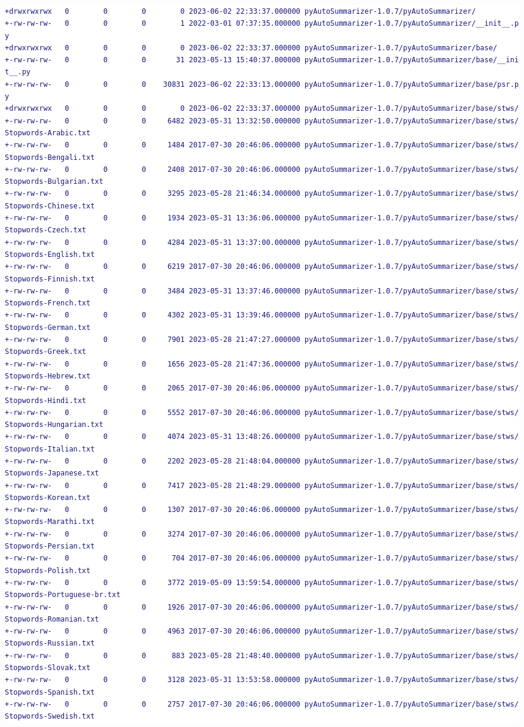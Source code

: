 ```diff
+drwxrwxrwx   0        0        0        0 2023-06-02 22:33:37.000000 pyAutoSummarizer-1.0.7/pyAutoSummarizer/
+-rw-rw-rw-   0        0        0        1 2022-03-01 07:37:35.000000 pyAutoSummarizer-1.0.7/pyAutoSummarizer/__init__.py
+drwxrwxrwx   0        0        0        0 2023-06-02 22:33:37.000000 pyAutoSummarizer-1.0.7/pyAutoSummarizer/base/
+-rw-rw-rw-   0        0        0       31 2023-05-13 15:40:37.000000 pyAutoSummarizer-1.0.7/pyAutoSummarizer/base/__init__.py
+-rw-rw-rw-   0        0        0    30831 2023-06-02 22:33:13.000000 pyAutoSummarizer-1.0.7/pyAutoSummarizer/base/psr.py
+drwxrwxrwx   0        0        0        0 2023-06-02 22:33:37.000000 pyAutoSummarizer-1.0.7/pyAutoSummarizer/base/stws/
+-rw-rw-rw-   0        0        0     6482 2023-05-31 13:32:50.000000 pyAutoSummarizer-1.0.7/pyAutoSummarizer/base/stws/Stopwords-Arabic.txt
+-rw-rw-rw-   0        0        0     1484 2017-07-30 20:46:06.000000 pyAutoSummarizer-1.0.7/pyAutoSummarizer/base/stws/Stopwords-Bengali.txt
+-rw-rw-rw-   0        0        0     2408 2017-07-30 20:46:06.000000 pyAutoSummarizer-1.0.7/pyAutoSummarizer/base/stws/Stopwords-Bulgarian.txt
+-rw-rw-rw-   0        0        0     3295 2023-05-28 21:46:34.000000 pyAutoSummarizer-1.0.7/pyAutoSummarizer/base/stws/Stopwords-Chinese.txt
+-rw-rw-rw-   0        0        0     1934 2023-05-31 13:36:06.000000 pyAutoSummarizer-1.0.7/pyAutoSummarizer/base/stws/Stopwords-Czech.txt
+-rw-rw-rw-   0        0        0     4284 2023-05-31 13:37:00.000000 pyAutoSummarizer-1.0.7/pyAutoSummarizer/base/stws/Stopwords-English.txt
+-rw-rw-rw-   0        0        0     6219 2017-07-30 20:46:06.000000 pyAutoSummarizer-1.0.7/pyAutoSummarizer/base/stws/Stopwords-Finnish.txt
+-rw-rw-rw-   0        0        0     3484 2023-05-31 13:37:46.000000 pyAutoSummarizer-1.0.7/pyAutoSummarizer/base/stws/Stopwords-French.txt
+-rw-rw-rw-   0        0        0     4302 2023-05-31 13:39:46.000000 pyAutoSummarizer-1.0.7/pyAutoSummarizer/base/stws/Stopwords-German.txt
+-rw-rw-rw-   0        0        0     7901 2023-05-28 21:47:27.000000 pyAutoSummarizer-1.0.7/pyAutoSummarizer/base/stws/Stopwords-Greek.txt
+-rw-rw-rw-   0        0        0     1656 2023-05-28 21:47:36.000000 pyAutoSummarizer-1.0.7/pyAutoSummarizer/base/stws/Stopwords-Hebrew.txt
+-rw-rw-rw-   0        0        0     2065 2017-07-30 20:46:06.000000 pyAutoSummarizer-1.0.7/pyAutoSummarizer/base/stws/Stopwords-Hindi.txt
+-rw-rw-rw-   0        0        0     5552 2017-07-30 20:46:06.000000 pyAutoSummarizer-1.0.7/pyAutoSummarizer/base/stws/Stopwords-Hungarian.txt
+-rw-rw-rw-   0        0        0     4074 2023-05-31 13:48:26.000000 pyAutoSummarizer-1.0.7/pyAutoSummarizer/base/stws/Stopwords-Italian.txt
+-rw-rw-rw-   0        0        0     2202 2023-05-28 21:48:04.000000 pyAutoSummarizer-1.0.7/pyAutoSummarizer/base/stws/Stopwords-Japanese.txt
+-rw-rw-rw-   0        0        0     7417 2023-05-28 21:48:29.000000 pyAutoSummarizer-1.0.7/pyAutoSummarizer/base/stws/Stopwords-Korean.txt
+-rw-rw-rw-   0        0        0     1307 2017-07-30 20:46:06.000000 pyAutoSummarizer-1.0.7/pyAutoSummarizer/base/stws/Stopwords-Marathi.txt
+-rw-rw-rw-   0        0        0     3274 2017-07-30 20:46:06.000000 pyAutoSummarizer-1.0.7/pyAutoSummarizer/base/stws/Stopwords-Persian.txt
+-rw-rw-rw-   0        0        0      704 2017-07-30 20:46:06.000000 pyAutoSummarizer-1.0.7/pyAutoSummarizer/base/stws/Stopwords-Polish.txt
+-rw-rw-rw-   0        0        0     3772 2019-05-09 13:59:54.000000 pyAutoSummarizer-1.0.7/pyAutoSummarizer/base/stws/Stopwords-Portuguese-br.txt
+-rw-rw-rw-   0        0        0     1926 2017-07-30 20:46:06.000000 pyAutoSummarizer-1.0.7/pyAutoSummarizer/base/stws/Stopwords-Romanian.txt
+-rw-rw-rw-   0        0        0     4963 2017-07-30 20:46:06.000000 pyAutoSummarizer-1.0.7/pyAutoSummarizer/base/stws/Stopwords-Russian.txt
+-rw-rw-rw-   0        0        0      883 2023-05-28 21:48:40.000000 pyAutoSummarizer-1.0.7/pyAutoSummarizer/base/stws/Stopwords-Slovak.txt
+-rw-rw-rw-   0        0        0     3128 2023-05-31 13:53:58.000000 pyAutoSummarizer-1.0.7/pyAutoSummarizer/base/stws/Stopwords-Spanish.txt
+-rw-rw-rw-   0        0        0     2757 2017-07-30 20:46:06.000000 pyAutoSummarizer-1.0.7/pyAutoSummarizer/base/stws/Stopwords-Swedish.txt
```